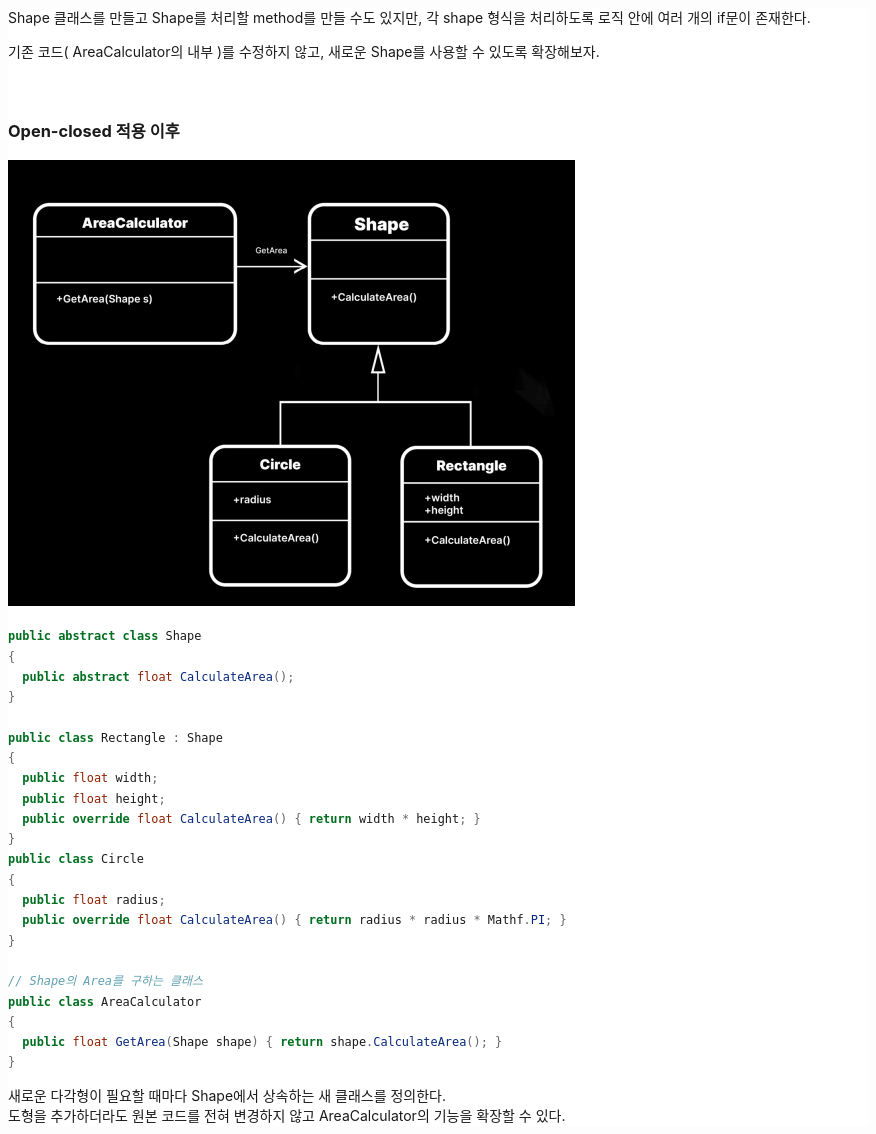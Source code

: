 Shape 클래스를 만들고 Shape를 처리할 method를 만들 수도 있지만, 각 shape 형식을 처리하도록 로직 안에 여러 개의 if문이 존재한다.</br>

기존 코드( AreaCalculator의 내부 )를 수정하지 않고, 새로운 Shape를 사용할 수 있도록 확장해보자.</br>


</br>

### Open-closed 적용 이후
![alt text](Images/SOLID/OCP2.png)</br>
```c#
public abstract class Shape
{
  public abstract float CalculateArea();
}

public class Rectangle : Shape
{ 
  public float width; 
  public float height; 
  public override float CalculateArea() { return width * height; }
}
public class Circle 
{ 
  public float radius; 
  public override float CalculateArea() { return radius * radius * Mathf.PI; }
}

// Shape의 Area를 구하는 클래스
public class AreaCalculator
{
  public float GetArea(Shape shape) { return shape.CalculateArea(); }
}
```
새로운 다각형이 필요할 때마다 Shape에서 상속하는 새 클래스를 정의한다.</br>
도형을 추가하더라도 원본 코드를 전혀 변경하지 않고 AreaCalculator의 기능을 확장할 수 있다.</br>
